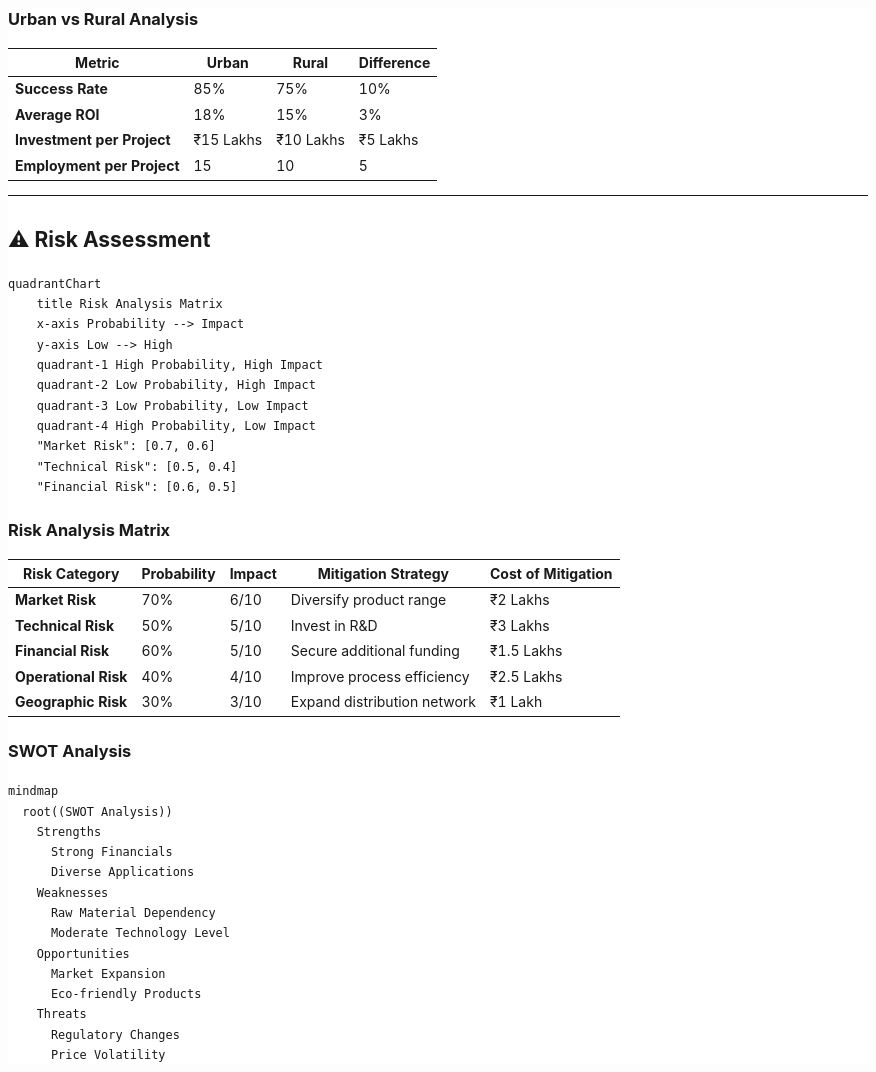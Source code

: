 ### Urban vs Rural Analysis
| Metric | Urban | Rural | Difference |
|--------|-------|-------|------------|
| **Success Rate** | 85% | 75% | 10% |
| **Average ROI** | 18% | 15% | 3% |
| **Investment per Project** | ₹15 Lakhs | ₹10 Lakhs | ₹5 Lakhs |
| **Employment per Project** | 15 | 10 | 5 |

---

## ⚠️ Risk Assessment

```mermaid
quadrantChart
    title Risk Analysis Matrix
    x-axis Probability --> Impact
    y-axis Low --> High
    quadrant-1 High Probability, High Impact
    quadrant-2 Low Probability, High Impact
    quadrant-3 Low Probability, Low Impact
    quadrant-4 High Probability, Low Impact
    "Market Risk": [0.7, 0.6]
    "Technical Risk": [0.5, 0.4]
    "Financial Risk": [0.6, 0.5]
```

### Risk Analysis Matrix
| Risk Category | Probability | Impact | Mitigation Strategy | Cost of Mitigation |
|---------------|-------------|--------|-------------------|-------------------|
| **Market Risk** | 70% | 6/10 | Diversify product range | ₹2 Lakhs |
| **Technical Risk** | 50% | 5/10 | Invest in R&D | ₹3 Lakhs |
| **Financial Risk** | 60% | 5/10 | Secure additional funding | ₹1.5 Lakhs |
| **Operational Risk** | 40% | 4/10 | Improve process efficiency | ₹2.5 Lakhs |
| **Geographic Risk** | 30% | 3/10 | Expand distribution network | ₹1 Lakh |

### SWOT Analysis

```mermaid
mindmap
  root((SWOT Analysis))
    Strengths
      Strong Financials
      Diverse Applications
    Weaknesses
      Raw Material Dependency
      Moderate Technology Level
    Opportunities
      Market Expansion
      Eco-friendly Products
    Threats
      Regulatory Changes
      Price Volatility
```
